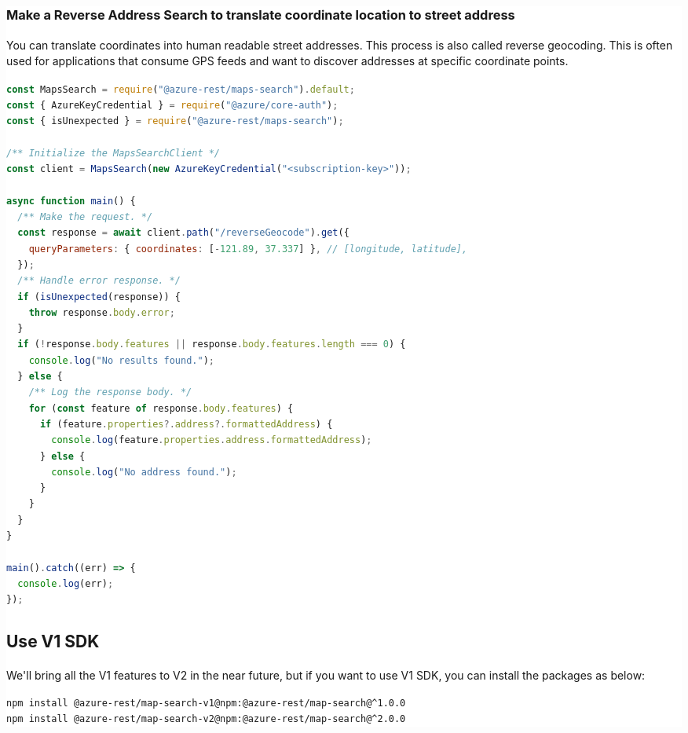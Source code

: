 ### Make a Reverse Address Search to translate coordinate location to street address

You can translate coordinates into human readable street addresses. This process is also called reverse geocoding.
This is often used for applications that consume GPS feeds and want to discover addresses at specific coordinate points.

```javascript
const MapsSearch = require("@azure-rest/maps-search").default;
const { AzureKeyCredential } = require("@azure/core-auth");
const { isUnexpected } = require("@azure-rest/maps-search");

/** Initialize the MapsSearchClient */
const client = MapsSearch(new AzureKeyCredential("<subscription-key>"));

async function main() {
  /** Make the request. */
  const response = await client.path("/reverseGeocode").get({
    queryParameters: { coordinates: [-121.89, 37.337] }, // [longitude, latitude],
  });
  /** Handle error response. */
  if (isUnexpected(response)) {
    throw response.body.error;
  }
  if (!response.body.features || response.body.features.length === 0) {
    console.log("No results found.");
  } else {
    /** Log the response body. */
    for (const feature of response.body.features) {
      if (feature.properties?.address?.formattedAddress) {
        console.log(feature.properties.address.formattedAddress);
      } else {
        console.log("No address found.");
      }
    }
  }
}

main().catch((err) => {
  console.log(err);
});
```

## Use V1 SDK

We'll bring all the V1 features to V2 in the near future, but if you want to use V1 SDK, you can install the packages as below:

```bash
npm install @azure-rest/map-search-v1@npm:@azure-rest/map-search@^1.0.0
npm install @azure-rest/map-search-v2@npm:@azure-rest/map-search@^2.0.0
```
